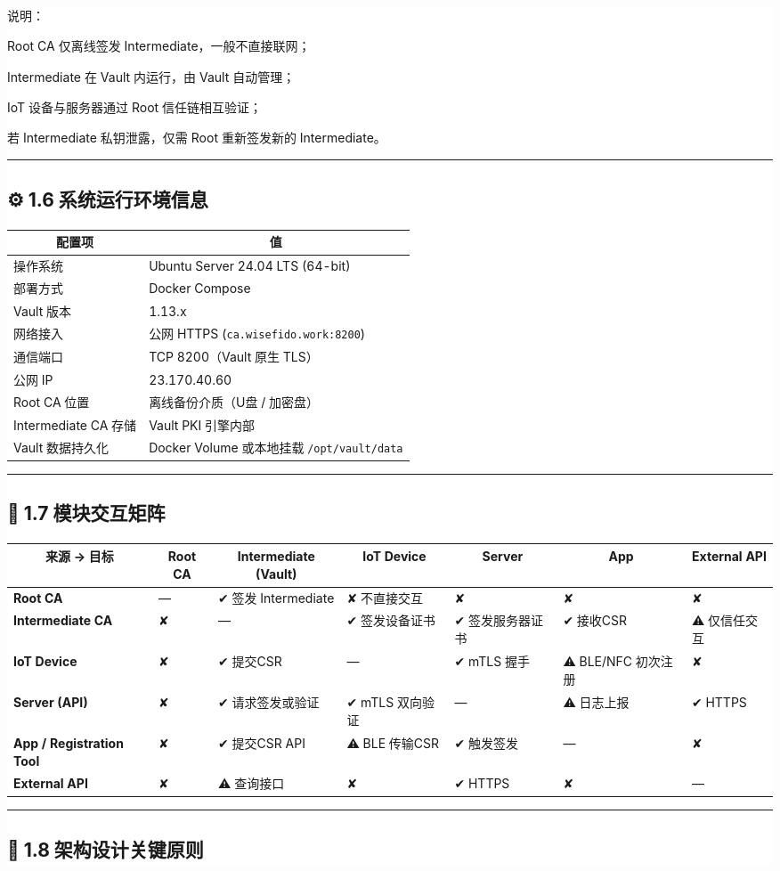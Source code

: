 说明：

Root CA 仅离线签发 Intermediate，一般不直接联网；

Intermediate 在 Vault 内运行，由 Vault 自动管理；

IoT 设备与服务器通过 Root 信任链相互验证；

若 Intermediate 私钥泄露，仅需 Root 重新签发新的 Intermediate。

---

## ⚙️ 1.6 系统运行环境信息

| 配置项                | 值                                     |
| ------------------ | ------------------------------------- |
| 操作系统               | Ubuntu Server 24.04 LTS (64-bit)      |
| 部署方式               | Docker Compose                        |
| Vault 版本           | 1.13.x                                |
| 网络接入               | 公网 HTTPS (`ca.wisefido.work:8200`)    |
| 通信端口               | TCP 8200（Vault 原生 TLS）                |
| 公网 IP              | 23.170.40.60                          |
| Root CA 位置         | 离线备份介质（U盘 / 加密盘）                      |
| Intermediate CA 存储 | Vault PKI 引擎内部                        |
| Vault 数据持久化        | Docker Volume 或本地挂载 `/opt/vault/data` |

---

## 📜 1.7 模块交互矩阵

| 来源 → 目标                     | Root CA | Intermediate (Vault) | IoT Device  | Server    | App            | External API |
| --------------------------- | ------- | -------------------- | ----------- | --------- | -------------- | ------------ |
| **Root CA**                 | —       | ✔ 签发 Intermediate    | ✘ 不直接交互     | ✘         | ✘              | ✘            |
| **Intermediate CA**         | ✘       | —                    | ✔ 签发设备证书    | ✔ 签发服务器证书 | ✔ 接收CSR        | ⚠ 仅信任交互      |
| **IoT Device**              | ✘       | ✔ 提交CSR              | —           | ✔ mTLS 握手 | ⚠ BLE/NFC 初次注册 | ✘            |
| **Server (API)**            | ✘       | ✔ 请求签发或验证            | ✔ mTLS 双向验证 | —         | ⚠ 日志上报         | ✔ HTTPS      |
| **App / Registration Tool** | ✘       | ✔ 提交CSR API          | ⚠ BLE 传输CSR | ✔ 触发签发    | —              | ✘            |
| **External API**            | ✘       | ⚠ 查询接口               | ✘           | ✔ HTTPS   | ✘              | —            |

---

## 🧠 1.8 架构设计关键原则
